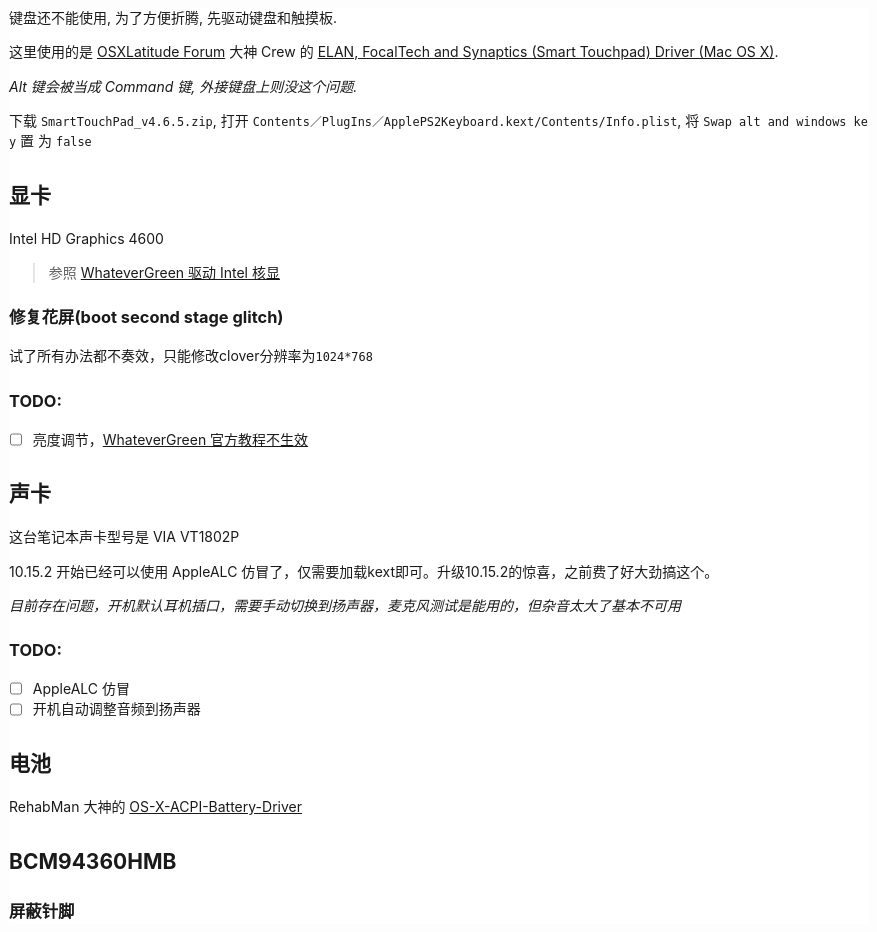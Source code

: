 键盘还不能使用, 为了方便折腾, 先驱动键盘和触摸板.

这里使用的是 [OSXLatitude Forum](http://forum.osxlatitude.com/) 大神 Crew 的 [ELAN, FocalTech and Synaptics (Smart Touchpad) Driver (Mac OS X)](http://forum.osxlatitude.com/index.php?/topic/1948-elan-focaltech-and-synaptics-smart-touchpad-driver-mac-os-x/).

*Alt 键会被当成 Command 键, 外接键盘上则没这个问题.*

下载 `SmartTouchPad_v4.6.5.zip`, 打开 `Contents／PlugIns／ApplePS2Keyboard.kext/Contents/Info.plist`, 将 `Swap alt and windows key` 置 为 `false`

## 显卡

Intel HD Graphics 4600

> 参照 [WhateverGreen 驱动 Intel 核显](https://zuiyu1818.cn/posts/Hac_Intel_Graphics.html)

### 修复花屏(boot second stage glitch)
试了所有办法都不奏效，只能修改clover分辨率为`1024*768`

### TODO:

- [ ] 亮度调节，[WhateverGreen 官方教程不生效](https://github.com/acidanthera/WhateverGreen/blob/master/Manual/FAQ.IntelHD.cn.md#%E8%B0%83%E8%8A%82%E7%AC%94%E8%AE%B0%E6%9C%AC%E4%BA%AE%E5%BA%A6)

## 声卡

这台笔记本声卡型号是 VIA VT1802P

10.15.2 开始已经可以使用 AppleALC 仿冒了，仅需要加载kext即可。升级10.15.2的惊喜，之前费了好大劲搞这个。

*目前存在问题，开机默认耳机插口，需要手动切换到扬声器，麦克风测试是能用的，但杂音太大了基本不可用*

### TODO:

- [ ] AppleALC 仿冒
- [ ] 开机自动调整音频到扬声器

## 电池

RehabMan 大神的 [OS-X-ACPI-Battery-Driver](https://github.com/RehabMan/OS-X-ACPI-Battery-Driver)

## BCM94360HMB

### 屏蔽针脚

